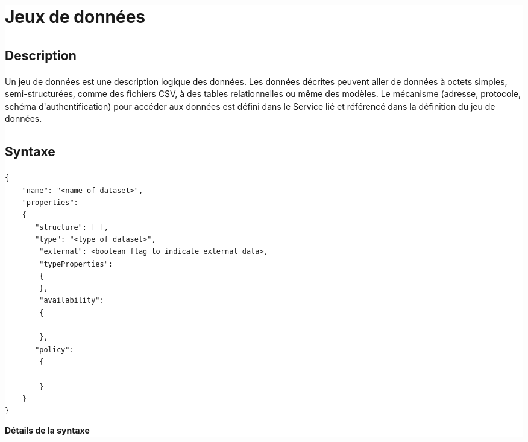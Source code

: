 <properties 
	pageTitle="Création de jeux de données"
	description="Comprendre les jeux de données Azure Data Factory et apprendre à les créer."
	services="data-factory"
	documentationCenter=""
	authors="spelluru"
	manager="jhubbard"
	editor="monicar"/>

<tags 
	ms.service="data-factory"
	ms.workload="data-services"
	ms.tgt_pltfrm="na"
	ms.devlang="na"
	ms.topic="article"
	ms.date="07/28/2015"
	ms.author="spelluru"/>

# Jeux de données

## Description
Un jeu de données est une description logique des données. Les données décrites peuvent aller de données à octets simples, semi-structurées, comme des fichiers CSV, à des tables relationnelles ou même des modèles. Le mécanisme (adresse, protocole, schéma d'authentification) pour accéder aux données est défini dans le Service lié et référencé dans la définition du jeu de données.

## Syntaxe

	{
	    "name": "<name of dataset>",
	    "properties":
	    {
	       "structure": [ ],
	       "type": "<type of dataset>",
			"external": <boolean flag to indicate external data>,
	        "typeProperties":
	        {
	        },
	        "availability":
	        {
	
	        },
	       "policy": 
	        {      
	
	        }
	    }
	}

**Détails de la syntaxe**

